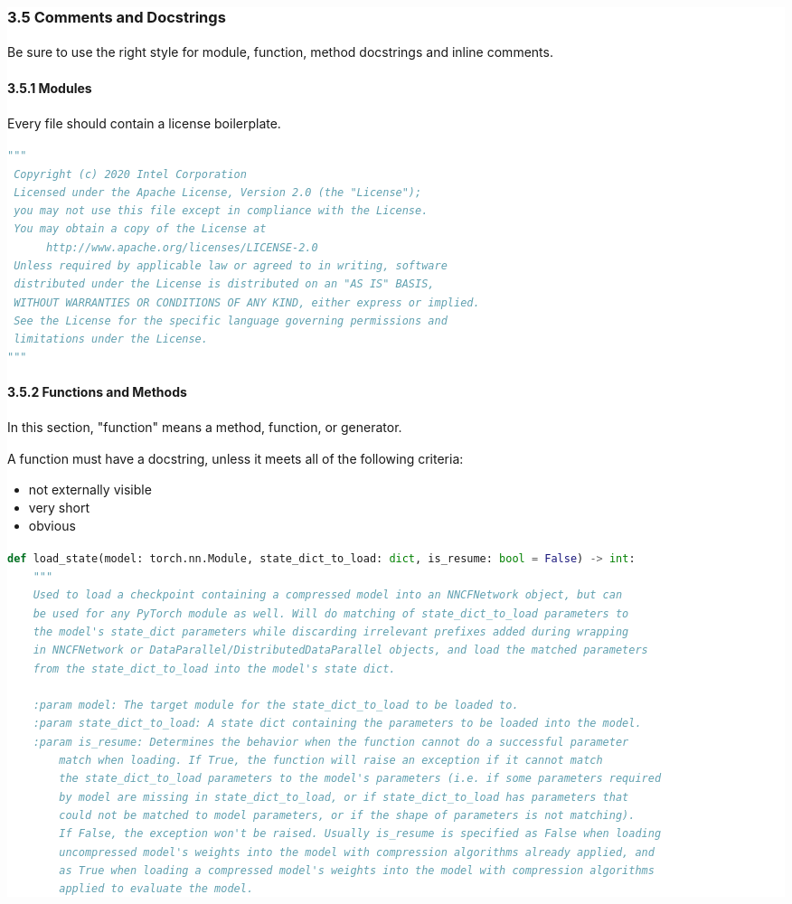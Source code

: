 <a id="s3.5-comments-and-docstrings"></a>
<a id="35-comments-and-docstrings"></a>
<a id="comments-and-docstrings"></a>
### 3.5 Comments and Docstrings 

Be sure to use the right style for module, function, method docstrings and
inline comments.

<a id="s3.5.1-modules"></a>
<a id="351-modules"></a>
<a id="modules"></a>
#### 3.5.1 Modules 

Every file should contain a license boilerplate.

```python
"""
 Copyright (c) 2020 Intel Corporation
 Licensed under the Apache License, Version 2.0 (the "License");
 you may not use this file except in compliance with the License.
 You may obtain a copy of the License at
      http://www.apache.org/licenses/LICENSE-2.0
 Unless required by applicable law or agreed to in writing, software
 distributed under the License is distributed on an "AS IS" BASIS,
 WITHOUT WARRANTIES OR CONDITIONS OF ANY KIND, either express or implied.
 See the License for the specific language governing permissions and
 limitations under the License.
"""
```

<a id="s3.5.2-functions-and-methods"></a>
<a id="352-functions-and-methods"></a>
<a id="functions-and-methods"></a>
#### 3.5.2 Functions and Methods 

In this section, "function" means a method, function, or generator.

A function must have a docstring, unless it meets all of the following criteria:
-   not externally visible
-   very short
-   obvious

```python
def load_state(model: torch.nn.Module, state_dict_to_load: dict, is_resume: bool = False) -> int:
    """
    Used to load a checkpoint containing a compressed model into an NNCFNetwork object, but can
    be used for any PyTorch module as well. Will do matching of state_dict_to_load parameters to
    the model's state_dict parameters while discarding irrelevant prefixes added during wrapping
    in NNCFNetwork or DataParallel/DistributedDataParallel objects, and load the matched parameters
    from the state_dict_to_load into the model's state dict.

    :param model: The target module for the state_dict_to_load to be loaded to.
    :param state_dict_to_load: A state dict containing the parameters to be loaded into the model.
    :param is_resume: Determines the behavior when the function cannot do a successful parameter 
        match when loading. If True, the function will raise an exception if it cannot match 
        the state_dict_to_load parameters to the model's parameters (i.e. if some parameters required 
        by model are missing in state_dict_to_load, or if state_dict_to_load has parameters that 
        could not be matched to model parameters, or if the shape of parameters is not matching). 
        If False, the exception won't be raised. Usually is_resume is specified as False when loading 
        uncompressed model's weights into the model with compression algorithms already applied, and 
        as True when loading a compressed model's weights into the model with compression algorithms 
        applied to evaluate the model.
```